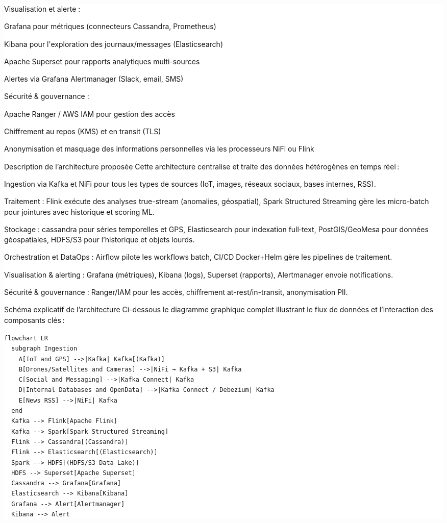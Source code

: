 Visualisation et alerte :

Grafana pour métriques (connecteurs Cassandra, Prometheus)

Kibana pour l'exploration des journaux/messages (Elasticsearch)

Apache Superset pour rapports analytiques multi-sources

Alertes via Grafana Alertmanager (Slack, email, SMS)

Sécurité & gouvernance :

Apache Ranger / AWS IAM pour gestion des accès

Chiffrement au repos (KMS) et en transit (TLS)

Anonymisation et masquage des informations personnelles via les processeurs NiFi ou Flink

Description de l’architecture proposée
Cette architecture centralise et traite des données hétérogènes en temps réel :

Ingestion via Kafka et NiFi pour tous les types de sources (IoT, images, réseaux sociaux, bases internes, RSS).

Traitement : Flink exécute des analyses true-stream (anomalies, géospatial), Spark Structured Streaming gère les micro-batch pour jointures avec historique et scoring ML.

Stockage : cassandra pour séries temporelles et GPS, Elasticsearch pour indexation full‑text, PostGIS/GeoMesa pour données géospatiales, HDFS/S3 pour l’historique et objets lourds.

Orchestration et DataOps : Airflow pilote les workflows batch, CI/CD Docker+Helm gère les pipelines de traitement.

Visualisation & alerting : Grafana (métriques), Kibana (logs), Superset (rapports), Alertmanager envoie notifications.

Sécurité & gouvernance : Ranger/IAM pour les accès, chiffrement at-rest/in-transit, anonymisation PII.

Schéma explicatif de l’architecture
Ci-dessous le diagramme graphique complet illustrant le flux de données et l’interaction des composants clés :


```mermaid
flowchart LR
  subgraph Ingestion
    A[IoT and GPS] -->|Kafka| Kafka[(Kafka)]
    B[Drones/Satellites and Cameras] -->|NiFi → Kafka + S3| Kafka
    C[Social and Messaging] -->|Kafka Connect| Kafka
    D[Internal Databases and OpenData] -->|Kafka Connect / Debezium| Kafka
    E[News RSS] -->|NiFi| Kafka
  end
  Kafka --> Flink[Apache Flink]
  Kafka --> Spark[Spark Structured Streaming]
  Flink --> Cassandra[(Cassandra)]
  Flink --> Elasticsearch[(Elasticsearch)]
  Spark --> HDFS[(HDFS/S3 Data Lake)]
  HDFS --> Superset[Apache Superset]
  Cassandra --> Grafana[Grafana]
  Elasticsearch --> Kibana[Kibana]
  Grafana --> Alert[Alertmanager]
  Kibana --> Alert
```
